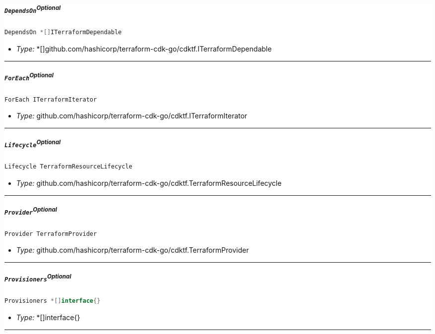 ##### `DependsOn`<sup>Optional</sup> <a name="DependsOn" id="@cdktf/provider-azurerm.securityCenterStorageDefender.SecurityCenterStorageDefenderConfig.property.dependsOn"></a>

```go
DependsOn *[]ITerraformDependable
```

- *Type:* *[]github.com/hashicorp/terraform-cdk-go/cdktf.ITerraformDependable

---

##### `ForEach`<sup>Optional</sup> <a name="ForEach" id="@cdktf/provider-azurerm.securityCenterStorageDefender.SecurityCenterStorageDefenderConfig.property.forEach"></a>

```go
ForEach ITerraformIterator
```

- *Type:* github.com/hashicorp/terraform-cdk-go/cdktf.ITerraformIterator

---

##### `Lifecycle`<sup>Optional</sup> <a name="Lifecycle" id="@cdktf/provider-azurerm.securityCenterStorageDefender.SecurityCenterStorageDefenderConfig.property.lifecycle"></a>

```go
Lifecycle TerraformResourceLifecycle
```

- *Type:* github.com/hashicorp/terraform-cdk-go/cdktf.TerraformResourceLifecycle

---

##### `Provider`<sup>Optional</sup> <a name="Provider" id="@cdktf/provider-azurerm.securityCenterStorageDefender.SecurityCenterStorageDefenderConfig.property.provider"></a>

```go
Provider TerraformProvider
```

- *Type:* github.com/hashicorp/terraform-cdk-go/cdktf.TerraformProvider

---

##### `Provisioners`<sup>Optional</sup> <a name="Provisioners" id="@cdktf/provider-azurerm.securityCenterStorageDefender.SecurityCenterStorageDefenderConfig.property.provisioners"></a>

```go
Provisioners *[]interface{}
```

- *Type:* *[]interface{}

---